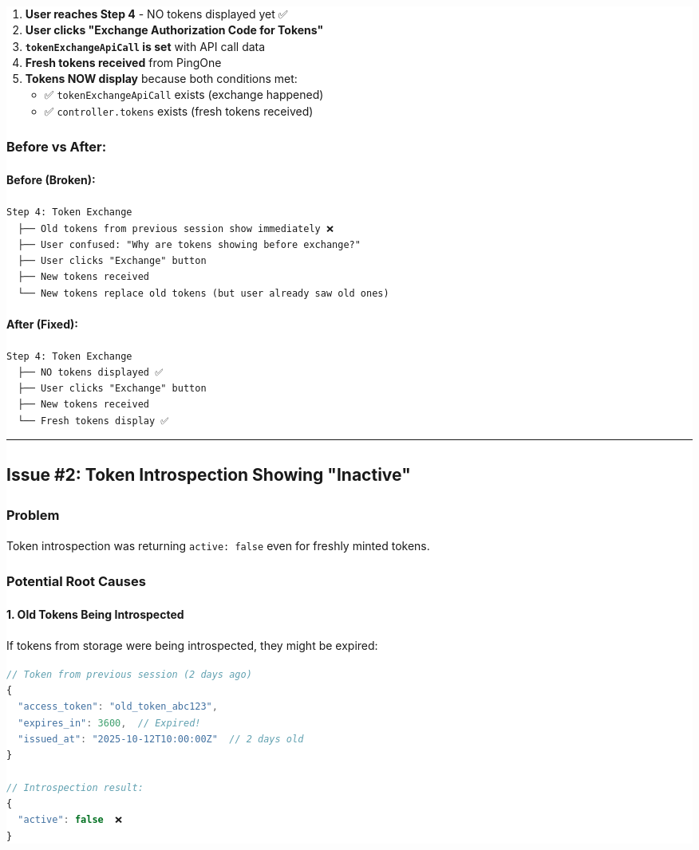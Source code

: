 1. **User reaches Step 4** - NO tokens displayed yet ✅
2. **User clicks "Exchange Authorization Code for Tokens"**
3. **`tokenExchangeApiCall` is set** with API call data
4. **Fresh tokens received** from PingOne
5. **Tokens NOW display** because both conditions met:
   - ✅ `tokenExchangeApiCall` exists (exchange happened)
   - ✅ `controller.tokens` exists (fresh tokens received)

### Before vs After:

#### Before (Broken):
```
Step 4: Token Exchange
  ├── Old tokens from previous session show immediately ❌
  ├── User confused: "Why are tokens showing before exchange?"
  ├── User clicks "Exchange" button
  ├── New tokens received
  └── New tokens replace old tokens (but user already saw old ones)
```

#### After (Fixed):
```
Step 4: Token Exchange
  ├── NO tokens displayed ✅
  ├── User clicks "Exchange" button
  ├── New tokens received
  └── Fresh tokens display ✅
```

---

## Issue #2: Token Introspection Showing "Inactive"

### Problem
Token introspection was returning `active: false` even for freshly minted tokens.

### Potential Root Causes

#### 1. **Old Tokens Being Introspected**
If tokens from storage were being introspected, they might be expired:

```javascript
// Token from previous session (2 days ago)
{
  "access_token": "old_token_abc123",
  "expires_in": 3600,  // Expired!
  "issued_at": "2025-10-12T10:00:00Z"  // 2 days old
}

// Introspection result:
{
  "active": false  ❌
}
```
